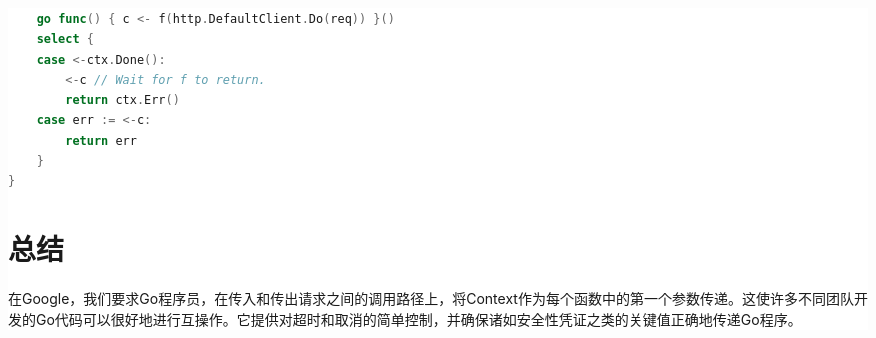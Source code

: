 ```go
	go func() { c <- f(http.DefaultClient.Do(req)) }()
	select {
	case <-ctx.Done():
		<-c // Wait for f to return.
		return ctx.Err()
	case err := <-c:
		return err
	}
}
```

# 总结

在Google，我们要求Go程序员，在传入和传出请求之间的调用路径上，将Context作为每个函数中的第一个参数传递。这使许多不同团队开发的Go代码可以很好地进行互操作。它提供对超时和取消的简单控制，并确保诸如安全性凭证之类的关键值正确地传递Go程序。

